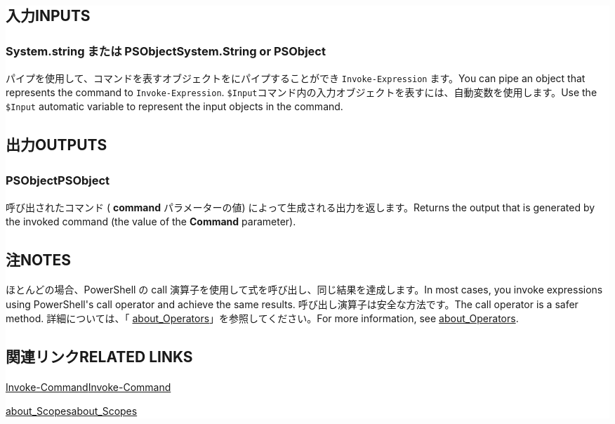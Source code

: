 ## <span data-ttu-id="71133-145">入力</span><span class="sxs-lookup"><span data-stu-id="71133-145">INPUTS</span></span>

### <span data-ttu-id="71133-146">System.string または PSObject</span><span class="sxs-lookup"><span data-stu-id="71133-146">System.String or PSObject</span></span>

<span data-ttu-id="71133-147">パイプを使用して、コマンドを表すオブジェクトをにパイプすることができ `Invoke-Expression` ます。</span><span class="sxs-lookup"><span data-stu-id="71133-147">You can pipe an object that represents the command to `Invoke-Expression`.</span></span>
<span data-ttu-id="71133-148">`$Input`コマンド内の入力オブジェクトを表すには、自動変数を使用します。</span><span class="sxs-lookup"><span data-stu-id="71133-148">Use the `$Input` automatic variable to represent the input objects in the command.</span></span>

## <span data-ttu-id="71133-149">出力</span><span class="sxs-lookup"><span data-stu-id="71133-149">OUTPUTS</span></span>

### <span data-ttu-id="71133-150">PSObject</span><span class="sxs-lookup"><span data-stu-id="71133-150">PSObject</span></span>

<span data-ttu-id="71133-151">呼び出されたコマンド ( **command** パラメーターの値) によって生成される出力を返します。</span><span class="sxs-lookup"><span data-stu-id="71133-151">Returns the output that is generated by the invoked command (the value of the **Command** parameter).</span></span>

## <span data-ttu-id="71133-152">注</span><span class="sxs-lookup"><span data-stu-id="71133-152">NOTES</span></span>

<span data-ttu-id="71133-153">ほとんどの場合、PowerShell の call 演算子を使用して式を呼び出し、同じ結果を達成します。</span><span class="sxs-lookup"><span data-stu-id="71133-153">In most cases, you invoke expressions using PowerShell's call operator and achieve the same results.</span></span>
<span data-ttu-id="71133-154">呼び出し演算子は安全な方法です。</span><span class="sxs-lookup"><span data-stu-id="71133-154">The call operator is a safer method.</span></span> <span data-ttu-id="71133-155">詳細については、「 [about_Operators](../microsoft.powershell.core/about/about_operators.md#call-operator-)」を参照してください。</span><span class="sxs-lookup"><span data-stu-id="71133-155">For more information, see [about_Operators](../microsoft.powershell.core/about/about_operators.md#call-operator-).</span></span>

## <span data-ttu-id="71133-156">関連リンク</span><span class="sxs-lookup"><span data-stu-id="71133-156">RELATED LINKS</span></span>

[<span data-ttu-id="71133-157">Invoke-Command</span><span class="sxs-lookup"><span data-stu-id="71133-157">Invoke-Command</span></span>](../Microsoft.PowerShell.Core/Invoke-Command.md)

[<span data-ttu-id="71133-158">about_Scopes</span><span class="sxs-lookup"><span data-stu-id="71133-158">about_Scopes</span></span>](../Microsoft.PowerShell.Core/About/about_Scopes.md)
